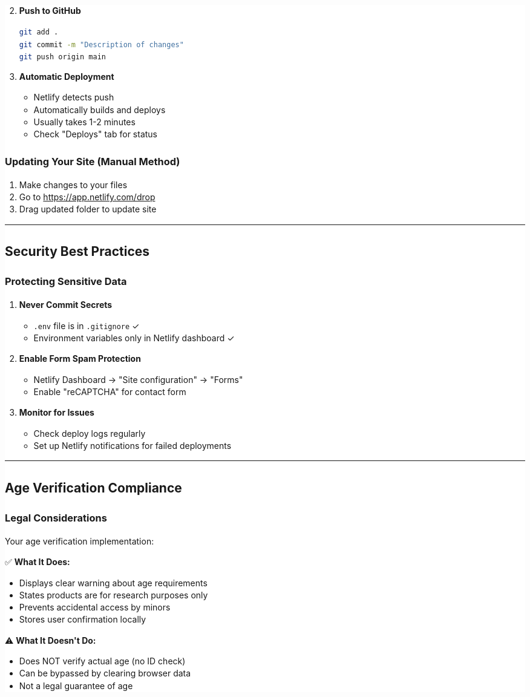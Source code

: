 2. **Push to GitHub**
   ```bash
   git add .
   git commit -m "Description of changes"
   git push origin main
   ```

3. **Automatic Deployment**
   - Netlify detects push
   - Automatically builds and deploys
   - Usually takes 1-2 minutes
   - Check "Deploys" tab for status

### Updating Your Site (Manual Method)

1. Make changes to your files
2. Go to https://app.netlify.com/drop
3. Drag updated folder to update site

---

## Security Best Practices

### Protecting Sensitive Data

1. **Never Commit Secrets**
   - `.env` file is in `.gitignore` ✓
   - Environment variables only in Netlify dashboard ✓

2. **Enable Form Spam Protection**
   - Netlify Dashboard → "Site configuration" → "Forms"
   - Enable "reCAPTCHA" for contact form

3. **Monitor for Issues**
   - Check deploy logs regularly
   - Set up Netlify notifications for failed deployments

---

## Age Verification Compliance

### Legal Considerations

Your age verification implementation:

✅ **What It Does:**
- Displays clear warning about age requirements
- States products are for research purposes only
- Prevents accidental access by minors
- Stores user confirmation locally

⚠️ **What It Doesn't Do:**
- Does NOT verify actual age (no ID check)
- Can be bypassed by clearing browser data
- Not a legal guarantee of age
